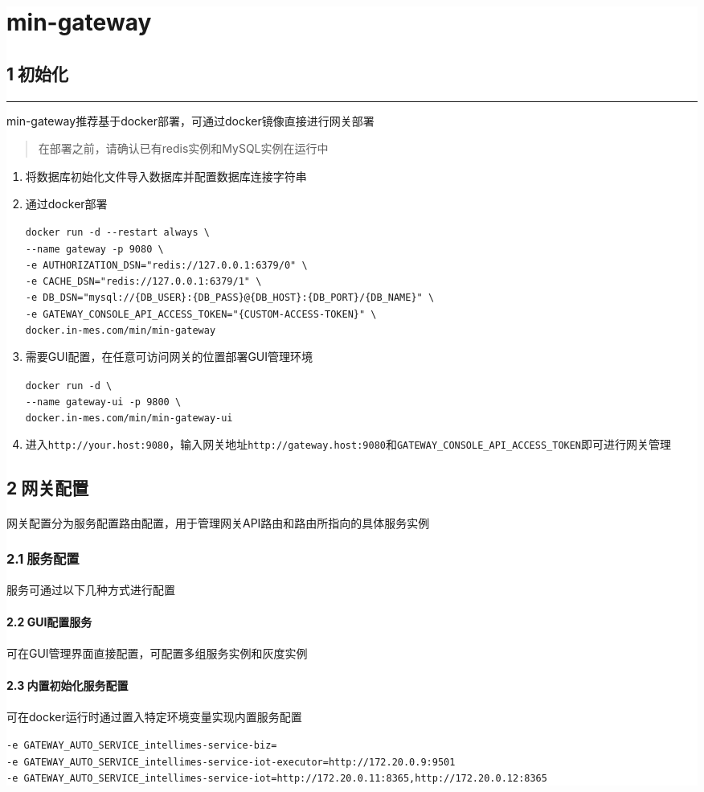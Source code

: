 # min-gateway

## 1 初始化

----

min-gateway推荐基于docker部署，可通过docker镜像直接进行网关部署

> 在部署之前，请确认已有redis实例和MySQL实例在运行中

1. 将数据库初始化文件导入数据库并配置数据库连接字符串

2. 通过docker部署
   
   ```shell
   docker run -d --restart always \
   --name gateway -p 9080 \
   -e AUTHORIZATION_DSN="redis://127.0.0.1:6379/0" \
   -e CACHE_DSN="redis://127.0.0.1:6379/1" \
   -e DB_DSN="mysql://{DB_USER}:{DB_PASS}@{DB_HOST}:{DB_PORT}/{DB_NAME}" \
   -e GATEWAY_CONSOLE_API_ACCESS_TOKEN="{CUSTOM-ACCESS-TOKEN}" \
   docker.in-mes.com/min/min-gateway
   ```

3. 需要GUI配置，在任意可访问网关的位置部署GUI管理环境
   
   ```shell
   docker run -d \
   --name gateway-ui -p 9800 \
   docker.in-mes.com/min/min-gateway-ui
   ```

4. 进入`http://your.host:9080`，输入网关地址`http://gateway.host:9080`和`GATEWAY_CONSOLE_API_ACCESS_TOKEN`即可进行网关管理

## 2 网关配置

网关配置分为服务配置路由配置，用于管理网关API路由和路由所指向的具体服务实例

### 2.1 服务配置

服务可通过以下几种方式进行配置

#### 2.2 GUI配置服务

可在GUI管理界面直接配置，可配置多组服务实例和灰度实例

#### 2.3 内置初始化服务配置

可在docker运行时通过置入特定环境变量实现内置服务配置

```shell
-e GATEWAY_AUTO_SERVICE_intellimes-service-biz=
-e GATEWAY_AUTO_SERVICE_intellimes-service-iot-executor=http://172.20.0.9:9501
-e GATEWAY_AUTO_SERVICE_intellimes-service-iot=http://172.20.0.11:8365,http://172.20.0.12:8365
```
